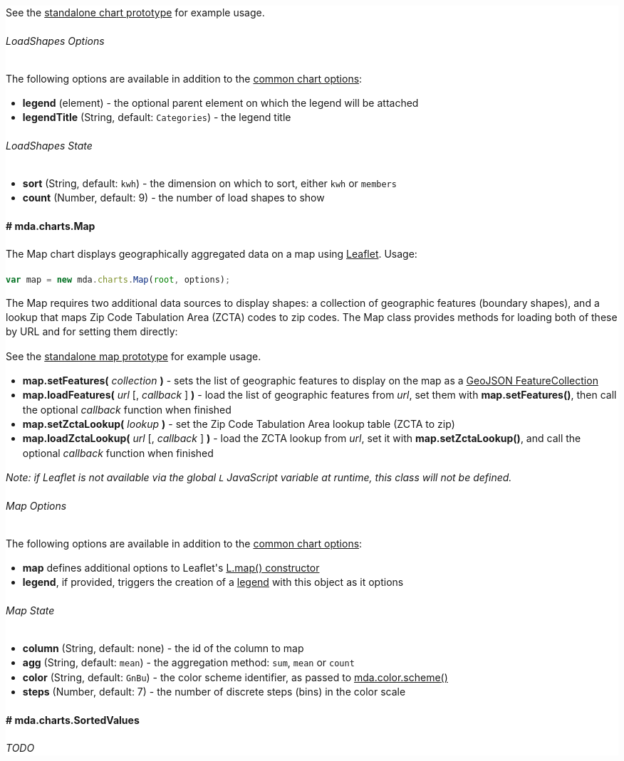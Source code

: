 See the [standalone chart prototype](../test/load-shapes.html) for example usage.

###### LoadShapes Options
The following options are available in addition to the [common chart options](#mda.charts.Chart.options):

- **legend** (element) - the optional parent element on which the legend will be attached
- **legendTitle** (String, default: `Categories`) - the legend title

###### LoadShapes State
- **sort** (String, default: `kwh`) - the dimension on which to sort, either `kwh` or `members`
- **count** (Number, default: 9) - the number of load shapes to show

#### <a name="mda.charts.Map">#</a> mda.charts.Map
The Map chart displays geographically aggregated data on a map using [Leaflet](http://leafletjs.com). Usage:

```js
var map = new mda.charts.Map(root, options);
```

The Map requires two additional data sources to display shapes: a collection of geographic features (boundary shapes), and a lookup that maps Zip Code Tabulation Area (ZCTA) codes to zip codes. The Map class provides methods for loading both of these by URL and for setting them directly:

See the [standalone map prototype](../test/map.html) for example usage.

- **map.setFeatures(** *collection* **)** - sets the list of geographic features to display on the map as a [GeoJSON FeatureCollection]
- **map.loadFeatures(** *url* [, *callback* ] **)** - load the list of geographic features from *url*, set them with **map.setFeatures()**, then call the optional *callback* function when finished
- **map.setZctaLookup(** *lookup* **)** - set the Zip Code Tabulation Area lookup table (ZCTA to zip)
- **map.loadZctaLookup(** *url* [, *callback* ] **)** - load the ZCTA lookup from *url*, set it with **map.setZctaLookup()**, and call the optional *callback* function when finished

*Note: if Leaflet is not available via the global `L` JavaScript variable at runtime, this class will not be defined.*

###### Map Options
The following options are available in addition to the [common chart options](#mda.charts.Chart.options):

- **map** defines additional options to Leaflet's [L.map() constructor](http://leafletjs.com/reference.html#map-l.map)
- **legend**, if provided, triggers the creation of a [legend](#mda.charts.Legend) with this object as it options

###### Map State
- **column** (String, default: none) - the id of the column to map
- **agg** (String, default: `mean`) - the aggregation method: `sum`, `mean` or `count`
- **color** (String, default: `GnBu`) - the color scheme identifier, as passed to [mda.color.scheme()](#mda.color.scheme)
- **steps** (Number, default: 7) - the number of discrete steps (bins) in the color scale

#### <a name="mda.charts.SortedValues">#</a> mda.charts.SortedValues
*TODO*


[D3]: http://d3js.org
[line interpolation]: https://github.com/mbostock/d3/wiki/SVG-Shapes#line_interpolate
[GeoJSON FeatureCollection]: http://geojson.org/geojson-spec.html#feature-collection-objects
[API docs]: https://bitbucket.org/sssllab/analytics_website/wiki/Simple%20query%20API
[Color Brewer]: http://colorbrewer2.org/
[hashable]: http://shawnbot.github.io/hashable/